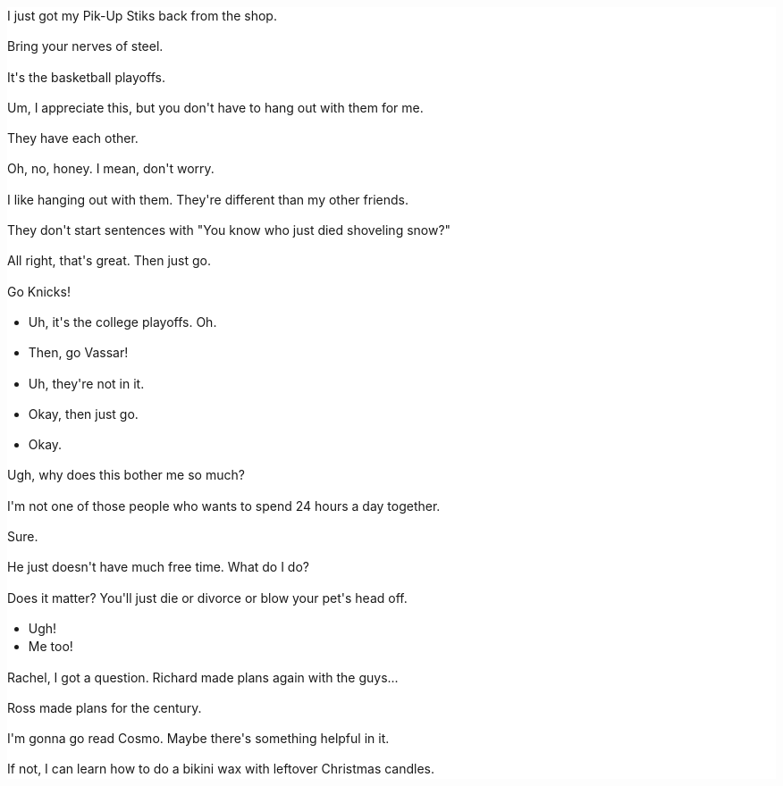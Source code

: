 I just got my Pik-Up Stiks
back from the shop.

Bring your nerves of steel.

It's the basketball playoffs.

Um, I appreciate this, but you don't
have to hang out with them for me.

They have each other.

Oh, no, honey. I mean, don't worry.

I like hanging out with them.
They're different than my other friends.

They don't start sentences with "You
know who just died shoveling snow?"

All right, that's great.
Then just go.

Go Knicks!

- Uh, it's the college playoffs.
Oh.

- Then, go Vassar!
- Uh, they're not in it.

- Okay, then just go.
- Okay.

Ugh, why does this bother me
so much?

I'm not one of those people who wants
to spend 24 hours a day together.

Sure.

He just doesn't have much free time.
What do I do?

Does it matter? You'll just die
or divorce or blow your pet's head off.

- Ugh!
- Me too!

Rachel, I got a question. Richard
made plans again with the guys...

Ross made plans for the century.

I'm gonna go read Cosmo.
Maybe there's something helpful in it.

If not, I can learn how to do a bikini
wax with leftover Christmas candles.
